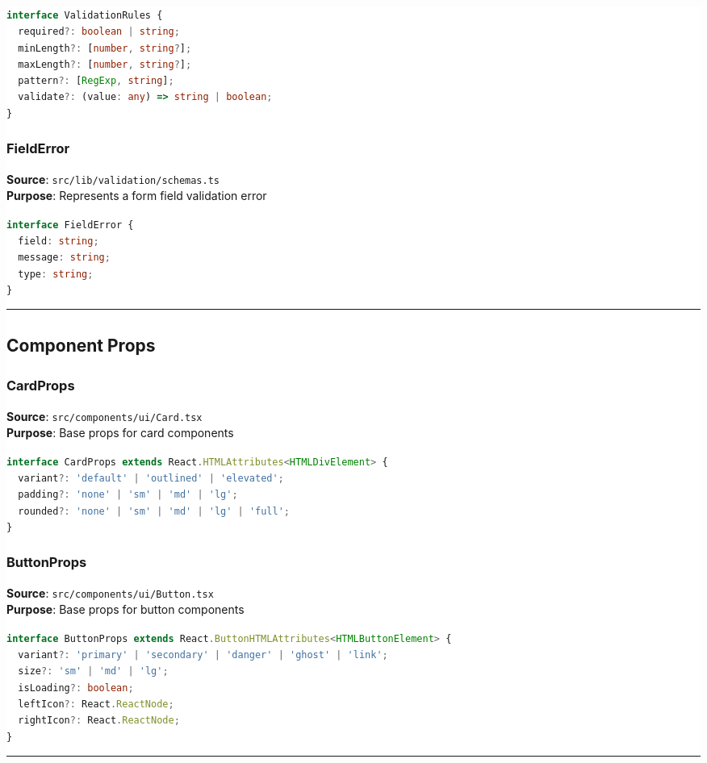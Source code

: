```typescript
interface ValidationRules {
  required?: boolean | string;
  minLength?: [number, string?];
  maxLength?: [number, string?];
  pattern?: [RegExp, string];
  validate?: (value: any) => string | boolean;
}
```

### FieldError
**Source**: `src/lib/validation/schemas.ts`  
**Purpose**: Represents a form field validation error

```typescript
interface FieldError {
  field: string;
  message: string;
  type: string;
}
```

---

## Component Props

### CardProps
**Source**: `src/components/ui/Card.tsx`  
**Purpose**: Base props for card components

```typescript
interface CardProps extends React.HTMLAttributes<HTMLDivElement> {
  variant?: 'default' | 'outlined' | 'elevated';
  padding?: 'none' | 'sm' | 'md' | 'lg';
  rounded?: 'none' | 'sm' | 'md' | 'lg' | 'full';
}
```

### ButtonProps
**Source**: `src/components/ui/Button.tsx`  
**Purpose**: Base props for button components

```typescript
interface ButtonProps extends React.ButtonHTMLAttributes<HTMLButtonElement> {
  variant?: 'primary' | 'secondary' | 'danger' | 'ghost' | 'link';
  size?: 'sm' | 'md' | 'lg';
  isLoading?: boolean;
  leftIcon?: React.ReactNode;
  rightIcon?: React.ReactNode;
}
```

---
